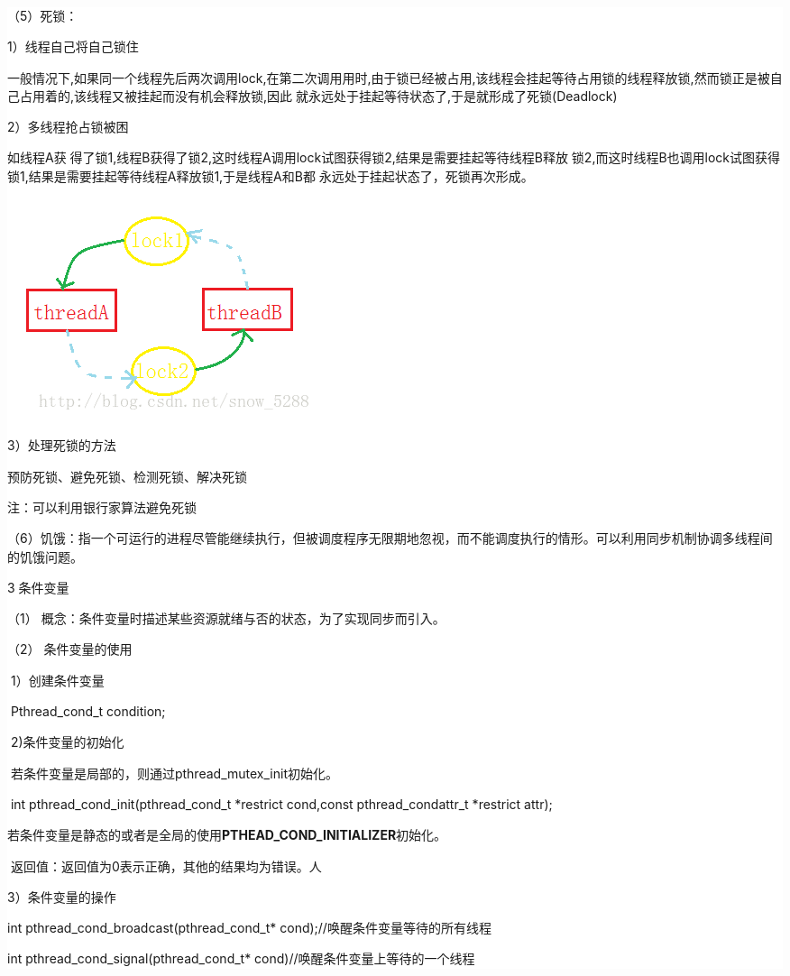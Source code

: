 （5）死锁：

1）线程自己将自己锁住

一般情况下,如果同一个线程先后两次调用lock,在第二次调⽤用时,由于锁已经被占用,该线程会挂起等待占用锁的线程释放锁,然而锁正是被自己占用着的,该线程又被挂起而没有机会释放锁,因此 就永远处于挂起等待状态了,于是就形成了死锁(Deadlock)

2）多线程抢占锁被困

如线程A获 得了锁1,线程B获得了锁2,这时线程A调用lock试图获得锁2,结果是需要挂起等待线程B释放 锁2,而这时线程B也调用lock试图获得锁1,结果是需要挂起等待线程A释放锁1,于是线程A和B都 永远处于挂起状态了，死锁再次形成。

![这里写图片描述](img/5.png)

3）处理死锁的方法

预防死锁、避免死锁、检测死锁、解决死锁

注：可以利用银行家算法避免死锁

（6）饥饿：指一个可运行的进程尽管能继续执行，但被调度程序无限期地忽视，而不能调度执行的情形。可以利用同步机制协调多线程间的饥饿问题。

3 条件变量

（1）   概念：条件变量时描述某些资源就绪与否的状态，为了实现同步而引入。

（2）   条件变量的使用

​	1）创建条件变量

​	Pthread_cond_t condition;

​     2)条件变量的初始化

​           若条件变量是局部的，则通过pthread_mutex_init初始化。

​           int pthread_cond_init(pthread_cond_t *restrict cond,const pthread_condattr_t *restrict attr);

​           若条件变量是静态的或者是全局的使用**PTHEAD_COND_INITIALIZER**初始化。

​           返回值：返回值为0表示正确，其他的结果均为错误。人 

3）条件变量的操作

int pthread_cond_broadcast(pthread_cond_t* cond);//唤醒条件变量等待的所有线程

int pthread_cond_signal(pthread_cond_t* cond)//唤醒条件变量上等待的一个线程
